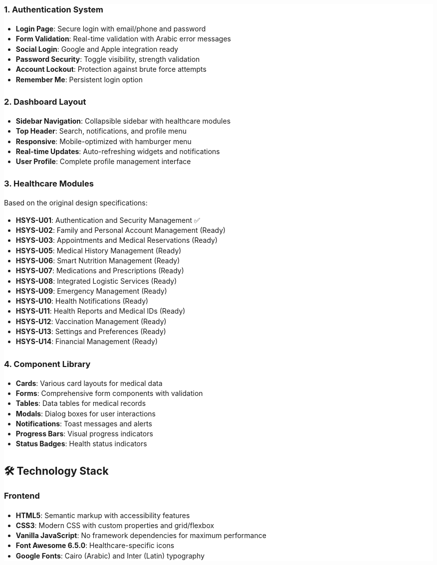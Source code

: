 ### 1. Authentication System
- **Login Page**: Secure login with email/phone and password
- **Form Validation**: Real-time validation with Arabic error messages
- **Social Login**: Google and Apple integration ready
- **Password Security**: Toggle visibility, strength validation
- **Account Lockout**: Protection against brute force attempts
- **Remember Me**: Persistent login option

### 2. Dashboard Layout
- **Sidebar Navigation**: Collapsible sidebar with healthcare modules
- **Top Header**: Search, notifications, and profile menu
- **Responsive**: Mobile-optimized with hamburger menu
- **Real-time Updates**: Auto-refreshing widgets and notifications
- **User Profile**: Complete profile management interface

### 3. Healthcare Modules
Based on the original design specifications:

- **HSYS-U01**: Authentication and Security Management ✅
- **HSYS-U02**: Family and Personal Account Management (Ready)
- **HSYS-U03**: Appointments and Medical Reservations (Ready)
- **HSYS-U05**: Medical History Management (Ready)
- **HSYS-U06**: Smart Nutrition Management (Ready)
- **HSYS-U07**: Medications and Prescriptions (Ready)
- **HSYS-U08**: Integrated Logistic Services (Ready)
- **HSYS-U09**: Emergency Management (Ready)
- **HSYS-U10**: Health Notifications (Ready)
- **HSYS-U11**: Health Reports and Medical IDs (Ready)
- **HSYS-U12**: Vaccination Management (Ready)
- **HSYS-U13**: Settings and Preferences (Ready)
- **HSYS-U14**: Financial Management (Ready)

### 4. Component Library
- **Cards**: Various card layouts for medical data
- **Forms**: Comprehensive form components with validation
- **Tables**: Data tables for medical records
- **Modals**: Dialog boxes for user interactions
- **Notifications**: Toast messages and alerts
- **Progress Bars**: Visual progress indicators
- **Status Badges**: Health status indicators

## 🛠️ Technology Stack

### Frontend
- **HTML5**: Semantic markup with accessibility features
- **CSS3**: Modern CSS with custom properties and grid/flexbox
- **Vanilla JavaScript**: No framework dependencies for maximum performance
- **Font Awesome 6.5.0**: Healthcare-specific icons
- **Google Fonts**: Cairo (Arabic) and Inter (Latin) typography
